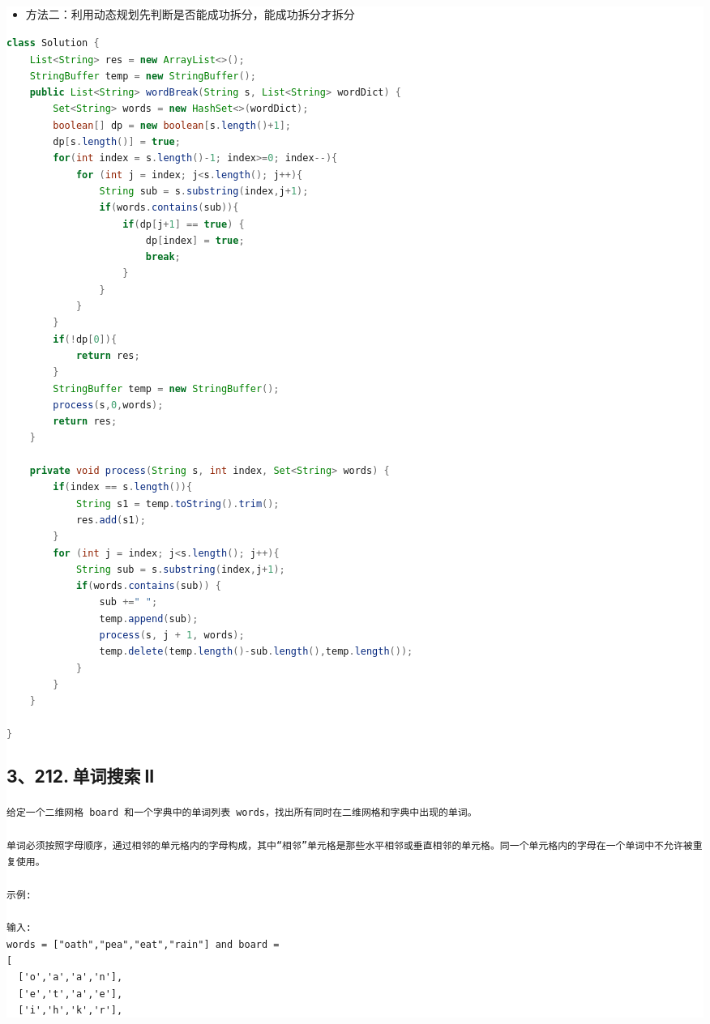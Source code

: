 * 方法二：利用动态规划先判断是否能成功拆分，能成功拆分才拆分
```java
class Solution {
    List<String> res = new ArrayList<>();
    StringBuffer temp = new StringBuffer();
    public List<String> wordBreak(String s, List<String> wordDict) {
        Set<String> words = new HashSet<>(wordDict);
        boolean[] dp = new boolean[s.length()+1];
        dp[s.length()] = true;
        for(int index = s.length()-1; index>=0; index--){
            for (int j = index; j<s.length(); j++){
                String sub = s.substring(index,j+1);
                if(words.contains(sub)){
                    if(dp[j+1] == true) {
                        dp[index] = true;
                        break;
                    }
                }
            }
        }
        if(!dp[0]){
            return res;
        }
        StringBuffer temp = new StringBuffer();
        process(s,0,words);
        return res;
    }

    private void process(String s, int index, Set<String> words) {
        if(index == s.length()){
            String s1 = temp.toString().trim();
            res.add(s1);
        }
        for (int j = index; j<s.length(); j++){
            String sub = s.substring(index,j+1);
            if(words.contains(sub)) {
                sub +=" ";
                temp.append(sub);
                process(s, j + 1, words);
                temp.delete(temp.length()-sub.length(),temp.length());
            }
        }
    }

}


```

## 3、212. 单词搜索 II
```
给定一个二维网格 board 和一个字典中的单词列表 words，找出所有同时在二维网格和字典中出现的单词。

单词必须按照字母顺序，通过相邻的单元格内的字母构成，其中“相邻”单元格是那些水平相邻或垂直相邻的单元格。同一个单元格内的字母在一个单词中不允许被重复使用。

示例:

输入: 
words = ["oath","pea","eat","rain"] and board =
[
  ['o','a','a','n'],
  ['e','t','a','e'],
  ['i','h','k','r'],
```